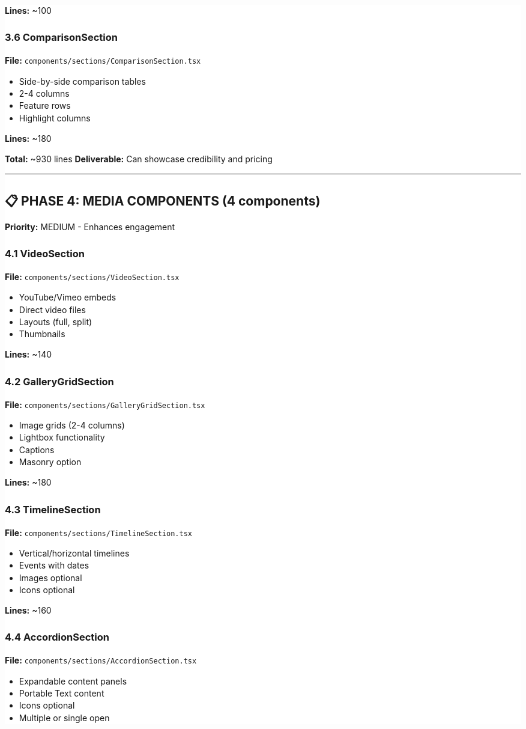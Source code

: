 **Lines:** ~100

### 3.6 ComparisonSection
**File:** `components/sections/ComparisonSection.tsx`
- Side-by-side comparison tables
- 2-4 columns
- Feature rows
- Highlight columns

**Lines:** ~180

**Total:** ~930 lines
**Deliverable:** Can showcase credibility and pricing

---

## 📋 PHASE 4: MEDIA COMPONENTS (4 components)

**Priority:** MEDIUM - Enhances engagement

### 4.1 VideoSection
**File:** `components/sections/VideoSection.tsx`
- YouTube/Vimeo embeds
- Direct video files
- Layouts (full, split)
- Thumbnails

**Lines:** ~140

### 4.2 GalleryGridSection
**File:** `components/sections/GalleryGridSection.tsx`
- Image grids (2-4 columns)
- Lightbox functionality
- Captions
- Masonry option

**Lines:** ~180

### 4.3 TimelineSection
**File:** `components/sections/TimelineSection.tsx`
- Vertical/horizontal timelines
- Events with dates
- Images optional
- Icons optional

**Lines:** ~160

### 4.4 AccordionSection
**File:** `components/sections/AccordionSection.tsx`
- Expandable content panels
- Portable Text content
- Icons optional
- Multiple or single open
